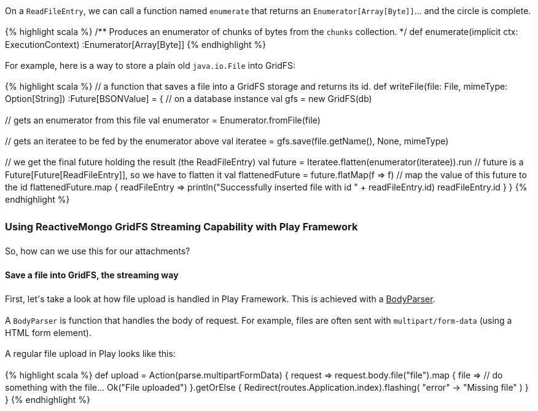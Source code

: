 On a `ReadFileEntry`, we can call a function named `enumerate` that returns an `Enumerator[Array[Byte]]`... and the circle is complete.


{% highlight scala %}
/** Produces an enumerator of chunks of bytes from the `chunks` collection. */
def enumerate(implicit ctx: ExecutionContext) :Enumerator[Array[Byte]]
{% endhighlight %}

For example, here is a way to store a plain old `java.io.File` into GridFS:

{% highlight scala %}
// a function that saves a file into a GridFS storage and returns its id.
def writeFile(file: File, mimeType: Option[String]) :Future[BSONValue] = {
  // on a database instance
  val gfs = new GridFS(db)

  // gets an enumerator from this file
  val enumerator = Enumerator.fromFile(file)

  // gets an iteratee to be fed by the enumerator above
  val iteratee = gfs.save(file.getName(), None, mimeType)

  // we get the final future holding the result (the ReadFileEntry)
  val future = Iteratee.flatten(enumerator(iteratee)).run
  // future is a Future[Future[ReadFileEntry]], so we have to flatten it
  val flattenedFuture = future.flatMap(f => f)
  // map the value of this future to the id
  flattenedFuture.map { readFileEntry =>
    println("Successfully inserted file with id " + readFileEntry.id)
    readFileEntry.id
  }
}
{% endhighlight %}


### Using ReactiveMongo GridFS Streaming Capability with Play Framework

So, how can we use this for our attachments?

#### Save a file into GridFS, the streaming way

First, let's take a look at how file upload is handled in Play Framework. This is achieved with a [BodyParser](http://www.playframework.org/documentation/2.0/ScalaFileUpload).

A `BodyParser` is function that handles the body of request. For example, files are often sent with `multipart/form-data` (using a HTML form element).

A regular file upload in Play looks like this:

{% highlight scala %}
def upload = Action(parse.multipartFormData) { request =>
  request.body.file("file").map { file =>
    // do something with the file...
    Ok("File uploaded")
  }.getOrElse {
    Redirect(routes.Application.index).flashing(
      "error" -> "Missing file"
    )
  }
}
{% endhighlight %}
